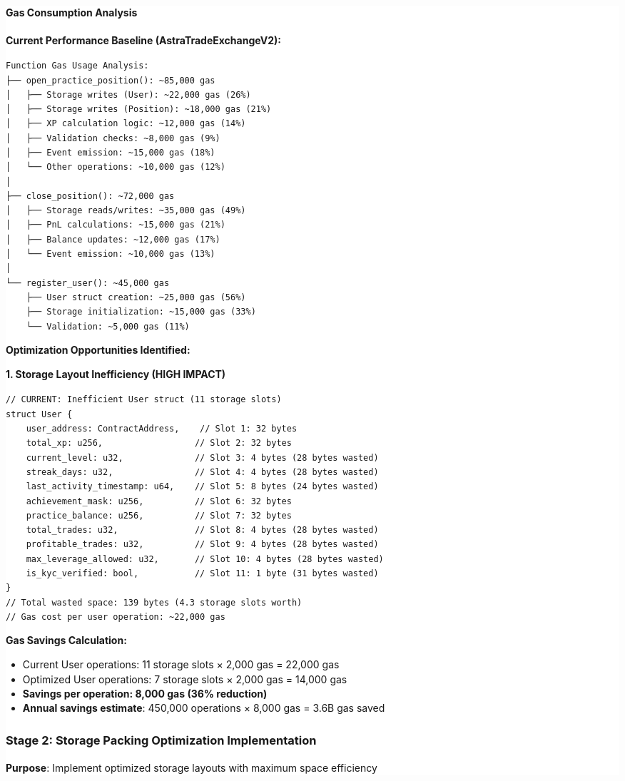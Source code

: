 #### Gas Consumption Analysis

**Current Performance Baseline (AstraTradeExchangeV2):**
```
Function Gas Usage Analysis:
├── open_practice_position(): ~85,000 gas
│   ├── Storage writes (User): ~22,000 gas (26%)
│   ├── Storage writes (Position): ~18,000 gas (21%)
│   ├── XP calculation logic: ~12,000 gas (14%)
│   ├── Validation checks: ~8,000 gas (9%)
│   ├── Event emission: ~15,000 gas (18%)
│   └── Other operations: ~10,000 gas (12%)
│
├── close_position(): ~72,000 gas
│   ├── Storage reads/writes: ~35,000 gas (49%)
│   ├── PnL calculations: ~15,000 gas (21%)
│   ├── Balance updates: ~12,000 gas (17%)
│   └── Event emission: ~10,000 gas (13%)
│
└── register_user(): ~45,000 gas
    ├── User struct creation: ~25,000 gas (56%)
    ├── Storage initialization: ~15,000 gas (33%)
    └── Validation: ~5,000 gas (11%)
```

**Optimization Opportunities Identified:**

**1. Storage Layout Inefficiency (HIGH IMPACT)**
```cairo
// CURRENT: Inefficient User struct (11 storage slots)
struct User {
    user_address: ContractAddress,    // Slot 1: 32 bytes
    total_xp: u256,                  // Slot 2: 32 bytes
    current_level: u32,              // Slot 3: 4 bytes (28 bytes wasted)
    streak_days: u32,                // Slot 4: 4 bytes (28 bytes wasted)
    last_activity_timestamp: u64,    // Slot 5: 8 bytes (24 bytes wasted)
    achievement_mask: u256,          // Slot 6: 32 bytes
    practice_balance: u256,          // Slot 7: 32 bytes
    total_trades: u32,               // Slot 8: 4 bytes (28 bytes wasted)
    profitable_trades: u32,          // Slot 9: 4 bytes (28 bytes wasted)
    max_leverage_allowed: u32,       // Slot 10: 4 bytes (28 bytes wasted)
    is_kyc_verified: bool,           // Slot 11: 1 byte (31 bytes wasted)
}
// Total wasted space: 139 bytes (4.3 storage slots worth)
// Gas cost per user operation: ~22,000 gas
```

**Gas Savings Calculation:**
- Current User operations: 11 storage slots × 2,000 gas = 22,000 gas
- Optimized User operations: 7 storage slots × 2,000 gas = 14,000 gas  
- **Savings per operation: 8,000 gas (36% reduction)**
- **Annual savings estimate**: 450,000 operations × 8,000 gas = 3.6B gas saved

### Stage 2: Storage Packing Optimization Implementation
**Purpose**: Implement optimized storage layouts with maximum space efficiency
